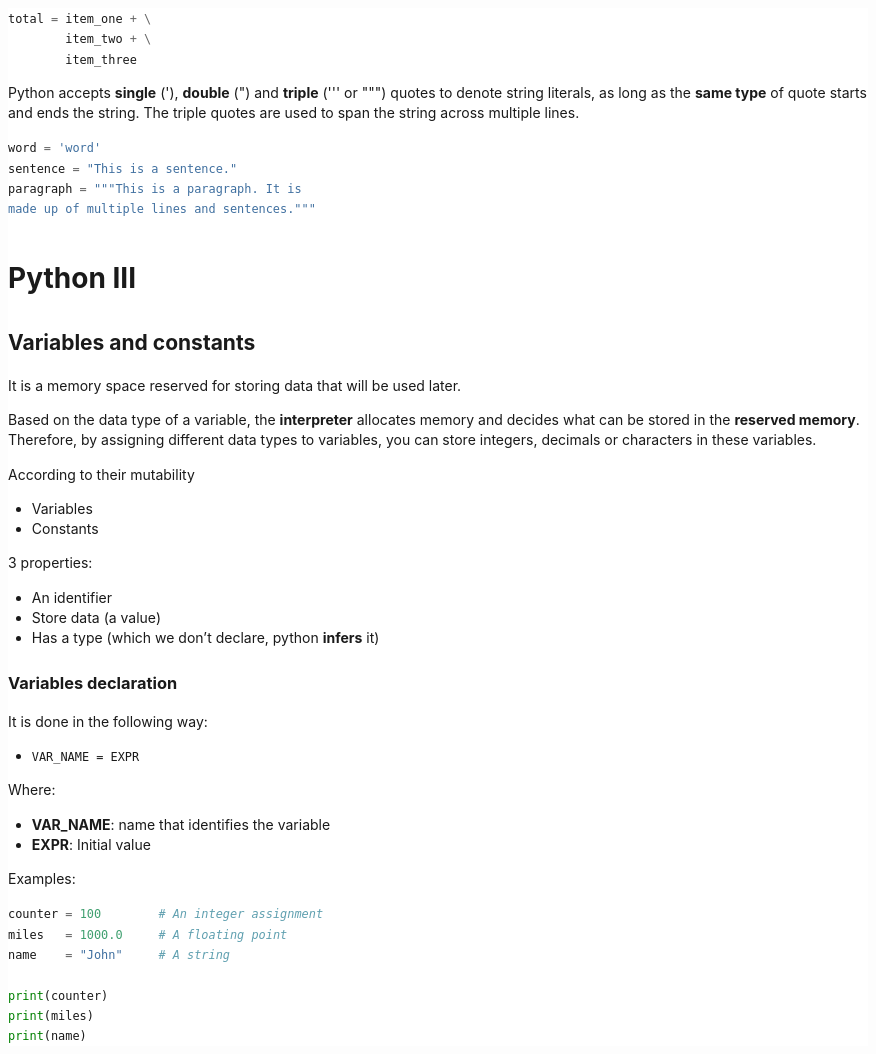 ```python
total = item_one + \
        item_two + \
        item_three
```

Python accepts **single** ('), **double** (") and **triple** (''' or """) quotes to denote string literals, as long as the **same type** of quote starts and ends the string. The triple quotes are used to span the string across multiple lines.

```python
word = 'word'
sentence = "This is a sentence."
paragraph = """This is a paragraph. It is
made up of multiple lines and sentences."""
```
# Python III

## Variables and constants

It is a memory space reserved for storing data that will be used later.

Based on the data type of a variable, the **interpreter** allocates memory and decides what can be stored in the **reserved memory**. Therefore, by assigning different data types to variables, you can store integers, decimals or characters in these variables.

According to their mutability
- Variables
- Constants

3 properties:
- An identifier
- Store data (a value)
- Has a type (which we don’t declare, python **infers** it)

### Variables declaration

It is done in the following way:
- `VAR_NAME = EXPR`

Where:
- **VAR_NAME**: name that identifies the variable
- **EXPR**: Initial value

Examples:

```python
counter = 100        # An integer assignment
miles   = 1000.0     # A floating point
name    = "John"     # A string

print(counter)
print(miles)
print(name)
```
